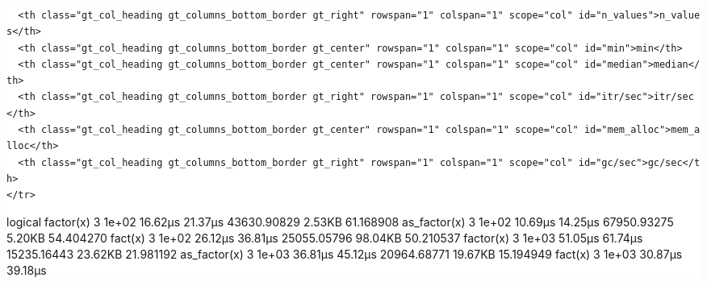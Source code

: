       <th class="gt_col_heading gt_columns_bottom_border gt_right" rowspan="1" colspan="1" scope="col" id="n_values">n_values</th>
      <th class="gt_col_heading gt_columns_bottom_border gt_center" rowspan="1" colspan="1" scope="col" id="min">min</th>
      <th class="gt_col_heading gt_columns_bottom_border gt_center" rowspan="1" colspan="1" scope="col" id="median">median</th>
      <th class="gt_col_heading gt_columns_bottom_border gt_right" rowspan="1" colspan="1" scope="col" id="itr/sec">itr/sec</th>
      <th class="gt_col_heading gt_columns_bottom_border gt_center" rowspan="1" colspan="1" scope="col" id="mem_alloc">mem_alloc</th>
      <th class="gt_col_heading gt_columns_bottom_border gt_right" rowspan="1" colspan="1" scope="col" id="gc/sec">gc/sec</th>
    </tr>
  </thead>
  <tbody class="gt_table_body">
    <tr class="gt_group_heading_row">
      <th colspan="8" class="gt_group_heading" scope="colgroup" id="logical">logical</th>
    </tr>
    <tr class="gt_row_group_first"><th id="stub_1_1" scope="row" class="gt_row gt_left gt_stub">factor(x)</th>
<td headers="logical stub_1_1 n_unique" class="gt_row gt_right">3</td>
<td headers="logical stub_1_1 n_values" class="gt_row gt_right">1e+02</td>
<td headers="logical stub_1_1 min" class="gt_row gt_center">16.62µs</td>
<td headers="logical stub_1_1 median" class="gt_row gt_center">21.37µs</td>
<td headers="logical stub_1_1 itr/sec" class="gt_row gt_right">43630.90829</td>
<td headers="logical stub_1_1 mem_alloc" class="gt_row gt_center">2.53KB</td>
<td headers="logical stub_1_1 gc/sec" class="gt_row gt_right">61.168908</td></tr>
    <tr><th id="stub_1_2" scope="row" class="gt_row gt_left gt_stub">as_factor(x)</th>
<td headers="logical stub_1_2 n_unique" class="gt_row gt_right gt_striped">3</td>
<td headers="logical stub_1_2 n_values" class="gt_row gt_right gt_striped">1e+02</td>
<td headers="logical stub_1_2 min" class="gt_row gt_center gt_striped">10.69µs</td>
<td headers="logical stub_1_2 median" class="gt_row gt_center gt_striped">14.25µs</td>
<td headers="logical stub_1_2 itr/sec" class="gt_row gt_right gt_striped">67950.93275</td>
<td headers="logical stub_1_2 mem_alloc" class="gt_row gt_center gt_striped">5.20KB</td>
<td headers="logical stub_1_2 gc/sec" class="gt_row gt_right gt_striped">54.404270</td></tr>
    <tr><th id="stub_1_3" scope="row" class="gt_row gt_left gt_stub">fact(x)</th>
<td headers="logical stub_1_3 n_unique" class="gt_row gt_right">3</td>
<td headers="logical stub_1_3 n_values" class="gt_row gt_right">1e+02</td>
<td headers="logical stub_1_3 min" class="gt_row gt_center">26.12µs</td>
<td headers="logical stub_1_3 median" class="gt_row gt_center">36.81µs</td>
<td headers="logical stub_1_3 itr/sec" class="gt_row gt_right">25055.05796</td>
<td headers="logical stub_1_3 mem_alloc" class="gt_row gt_center">98.04KB</td>
<td headers="logical stub_1_3 gc/sec" class="gt_row gt_right">50.210537</td></tr>
    <tr><th id="stub_1_4" scope="row" class="gt_row gt_left gt_stub">factor(x)</th>
<td headers="logical stub_1_4 n_unique" class="gt_row gt_right gt_striped">3</td>
<td headers="logical stub_1_4 n_values" class="gt_row gt_right gt_striped">1e+03</td>
<td headers="logical stub_1_4 min" class="gt_row gt_center gt_striped">51.05µs</td>
<td headers="logical stub_1_4 median" class="gt_row gt_center gt_striped">61.74µs</td>
<td headers="logical stub_1_4 itr/sec" class="gt_row gt_right gt_striped">15235.16443</td>
<td headers="logical stub_1_4 mem_alloc" class="gt_row gt_center gt_striped">23.62KB</td>
<td headers="logical stub_1_4 gc/sec" class="gt_row gt_right gt_striped">21.981192</td></tr>
    <tr><th id="stub_1_5" scope="row" class="gt_row gt_left gt_stub">as_factor(x)</th>
<td headers="logical stub_1_5 n_unique" class="gt_row gt_right">3</td>
<td headers="logical stub_1_5 n_values" class="gt_row gt_right">1e+03</td>
<td headers="logical stub_1_5 min" class="gt_row gt_center">36.81µs</td>
<td headers="logical stub_1_5 median" class="gt_row gt_center">45.12µs</td>
<td headers="logical stub_1_5 itr/sec" class="gt_row gt_right">20964.68771</td>
<td headers="logical stub_1_5 mem_alloc" class="gt_row gt_center">19.67KB</td>
<td headers="logical stub_1_5 gc/sec" class="gt_row gt_right">15.194949</td></tr>
    <tr><th id="stub_1_6" scope="row" class="gt_row gt_left gt_stub">fact(x)</th>
<td headers="logical stub_1_6 n_unique" class="gt_row gt_right gt_striped">3</td>
<td headers="logical stub_1_6 n_values" class="gt_row gt_right gt_striped">1e+03</td>
<td headers="logical stub_1_6 min" class="gt_row gt_center gt_striped">30.87µs</td>
<td headers="logical stub_1_6 median" class="gt_row gt_center gt_striped">39.18µs</td>